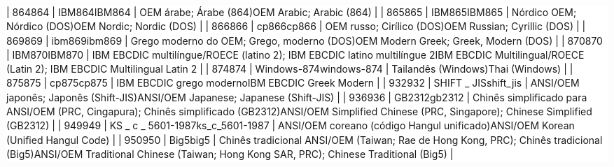 | <span data-ttu-id="7f2f0-162">864</span><span class="sxs-lookup"><span data-stu-id="7f2f0-162">864</span></span>        | <span data-ttu-id="7f2f0-163">IBM864</span><span class="sxs-lookup"><span data-stu-id="7f2f0-163">IBM864</span></span>                  | <span data-ttu-id="7f2f0-164">OEM árabe; Árabe (864)</span><span class="sxs-lookup"><span data-stu-id="7f2f0-164">OEM Arabic; Arabic (864)</span></span>                                                                            |
| <span data-ttu-id="7f2f0-165">865</span><span class="sxs-lookup"><span data-stu-id="7f2f0-165">865</span></span>        | <span data-ttu-id="7f2f0-166">IBM865</span><span class="sxs-lookup"><span data-stu-id="7f2f0-166">IBM865</span></span>                  | <span data-ttu-id="7f2f0-167">Nórdico OEM; Nórdico (DOS)</span><span class="sxs-lookup"><span data-stu-id="7f2f0-167">OEM Nordic; Nordic (DOS)</span></span>                                                                            |
| <span data-ttu-id="7f2f0-168">866</span><span class="sxs-lookup"><span data-stu-id="7f2f0-168">866</span></span>        | <span data-ttu-id="7f2f0-169">cp866</span><span class="sxs-lookup"><span data-stu-id="7f2f0-169">cp866</span></span>                   | <span data-ttu-id="7f2f0-170">OEM russo; Cirílico (DOS)</span><span class="sxs-lookup"><span data-stu-id="7f2f0-170">OEM Russian; Cyrillic (DOS)</span></span>                                                                         |
| <span data-ttu-id="7f2f0-171">869</span><span class="sxs-lookup"><span data-stu-id="7f2f0-171">869</span></span>        | <span data-ttu-id="7f2f0-172">ibm869</span><span class="sxs-lookup"><span data-stu-id="7f2f0-172">ibm869</span></span>                  | <span data-ttu-id="7f2f0-173">Grego moderno do OEM; Grego, moderno (DOS)</span><span class="sxs-lookup"><span data-stu-id="7f2f0-173">OEM Modern Greek; Greek, Modern (DOS)</span></span>                                                               |
| <span data-ttu-id="7f2f0-174">870</span><span class="sxs-lookup"><span data-stu-id="7f2f0-174">870</span></span>        | <span data-ttu-id="7f2f0-175">IBM870</span><span class="sxs-lookup"><span data-stu-id="7f2f0-175">IBM870</span></span>                  | <span data-ttu-id="7f2f0-176">IBM EBCDIC multilíngue/ROECE (latino 2); IBM EBCDIC latino multilíngue 2</span><span class="sxs-lookup"><span data-stu-id="7f2f0-176">IBM EBCDIC Multilingual/ROECE (Latin 2); IBM EBCDIC Multilingual Latin 2</span></span>                            |
| <span data-ttu-id="7f2f0-177">874</span><span class="sxs-lookup"><span data-stu-id="7f2f0-177">874</span></span>        | <span data-ttu-id="7f2f0-178">Windows-874</span><span class="sxs-lookup"><span data-stu-id="7f2f0-178">windows-874</span></span>             | <span data-ttu-id="7f2f0-179">Tailandês (Windows)</span><span class="sxs-lookup"><span data-stu-id="7f2f0-179">Thai (Windows)</span></span>                                                         |
| <span data-ttu-id="7f2f0-180">875</span><span class="sxs-lookup"><span data-stu-id="7f2f0-180">875</span></span>        | <span data-ttu-id="7f2f0-181">cp875</span><span class="sxs-lookup"><span data-stu-id="7f2f0-181">cp875</span></span>                   | <span data-ttu-id="7f2f0-182">IBM EBCDIC grego moderno</span><span class="sxs-lookup"><span data-stu-id="7f2f0-182">IBM EBCDIC Greek Modern</span></span>                                                                             |
| <span data-ttu-id="7f2f0-183">932</span><span class="sxs-lookup"><span data-stu-id="7f2f0-183">932</span></span>        | <span data-ttu-id="7f2f0-184">SHIFT \_ JIS</span><span class="sxs-lookup"><span data-stu-id="7f2f0-184">shift\_jis</span></span>              | <span data-ttu-id="7f2f0-185">ANSI/OEM japonês; Japonês (Shift-JIS)</span><span class="sxs-lookup"><span data-stu-id="7f2f0-185">ANSI/OEM Japanese; Japanese (Shift-JIS)</span></span>                                                             |
| <span data-ttu-id="7f2f0-186">936</span><span class="sxs-lookup"><span data-stu-id="7f2f0-186">936</span></span>        | <span data-ttu-id="7f2f0-187">GB2312</span><span class="sxs-lookup"><span data-stu-id="7f2f0-187">gb2312</span></span>                  | <span data-ttu-id="7f2f0-188">Chinês simplificado para ANSI/OEM (PRC, Cingapura); Chinês simplificado (GB2312)</span><span class="sxs-lookup"><span data-stu-id="7f2f0-188">ANSI/OEM Simplified Chinese (PRC, Singapore); Chinese Simplified (GB2312)</span></span>                           |
| <span data-ttu-id="7f2f0-189">949</span><span class="sxs-lookup"><span data-stu-id="7f2f0-189">949</span></span>        | <span data-ttu-id="7f2f0-190">KS \_ c \_ 5601-1987</span><span class="sxs-lookup"><span data-stu-id="7f2f0-190">ks\_c\_5601-1987</span></span>        | <span data-ttu-id="7f2f0-191">ANSI/OEM coreano (código Hangul unificado)</span><span class="sxs-lookup"><span data-stu-id="7f2f0-191">ANSI/OEM Korean (Unified Hangul Code)</span></span>                                                               |
| <span data-ttu-id="7f2f0-192">950</span><span class="sxs-lookup"><span data-stu-id="7f2f0-192">950</span></span>        | <span data-ttu-id="7f2f0-193">Big5</span><span class="sxs-lookup"><span data-stu-id="7f2f0-193">big5</span></span>                    | <span data-ttu-id="7f2f0-194">Chinês tradicional ANSI/OEM (Taiwan; Rae de Hong Kong, PRC); Chinês tradicional (Big5)</span><span class="sxs-lookup"><span data-stu-id="7f2f0-194">ANSI/OEM Traditional Chinese (Taiwan; Hong Kong SAR, PRC); Chinese Traditional (Big5)</span></span>               |